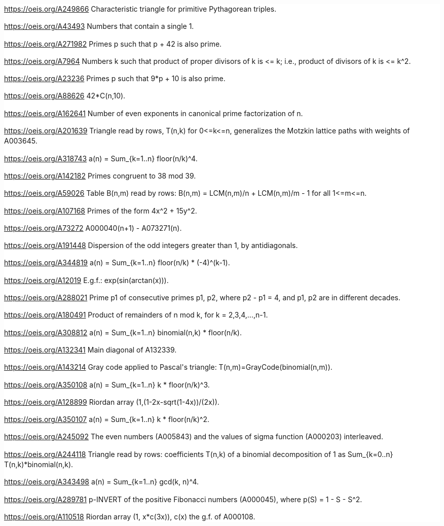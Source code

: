 https://oeis.org/A249866 Characteristic triangle for primitive Pythagorean triples.

https://oeis.org/A43493 Numbers that contain a single 1.

https://oeis.org/A271982 Primes p such that p + 42 is also prime.

https://oeis.org/A7964 Numbers k such that product of proper divisors of k is <= k; i.e., product of divisors of k is <= k^2.

https://oeis.org/A23236 Primes p such that 9\*p + 10 is also prime.

https://oeis.org/A88626 42\*C(n,10).

https://oeis.org/A162641 Number of even exponents in canonical prime factorization of n.

https://oeis.org/A201639 Triangle read by rows, T(n,k) for 0<=k<=n, generalizes the Motzkin lattice paths with weights of A003645.

https://oeis.org/A318743 a(n) = Sum_{k=1..n} floor(n/k)^4.

https://oeis.org/A142182 Primes congruent to 38 mod 39.

https://oeis.org/A59026 Table B(n,m) read by rows: B(n,m) = LCM(n,m)/n + LCM(n,m)/m - 1 for all 1<=m<=n.

https://oeis.org/A107168 Primes of the form 4x^2 + 15y^2.

https://oeis.org/A73272 A000040(n+1) - A073271(n).

https://oeis.org/A191448 Dispersion of the odd integers greater than 1, by antidiagonals.

https://oeis.org/A344819 a(n) = Sum_{k=1..n} floor(n/k) \* (-4)^(k-1).

https://oeis.org/A12019 E.g.f.: exp(sin(arctan(x))).

https://oeis.org/A288021 Prime p1 of consecutive primes p1, p2, where p2 - p1 = 4, and p1, p2 are in different decades.

https://oeis.org/A180491 Product of remainders of n mod k, for k = 2,3,4,...,n-1.

https://oeis.org/A308812 a(n) = Sum_{k=1..n} binomial(n,k) \* floor(n/k).

https://oeis.org/A132341 Main diagonal of A132339.

https://oeis.org/A143214 Gray code applied to Pascal's triangle: T(n,m)=GrayCode(binomial(n,m)).

https://oeis.org/A350108 a(n) = Sum_{k=1..n} k \* floor(n/k)^3.

https://oeis.org/A128899 Riordan array (1,(1-2x-sqrt(1-4x))/(2x)).

https://oeis.org/A350107 a(n) = Sum_{k=1..n} k \* floor(n/k)^2.

https://oeis.org/A245092 The even numbers (A005843) and the values of sigma function (A000203) interleaved.

https://oeis.org/A244118 Triangle read by rows: coefficients T(n,k) of a binomial decomposition of 1 as Sum_{k=0..n} T(n,k)\*binomial(n,k).

https://oeis.org/A343498 a(n) = Sum_{k=1..n} gcd(k, n)^4.

https://oeis.org/A289781 p-INVERT of the positive Fibonacci numbers (A000045), where p(S) = 1 - S - S^2.

https://oeis.org/A110518 Riordan array (1, x\*c(3x)), c(x) the g.f. of A000108.
